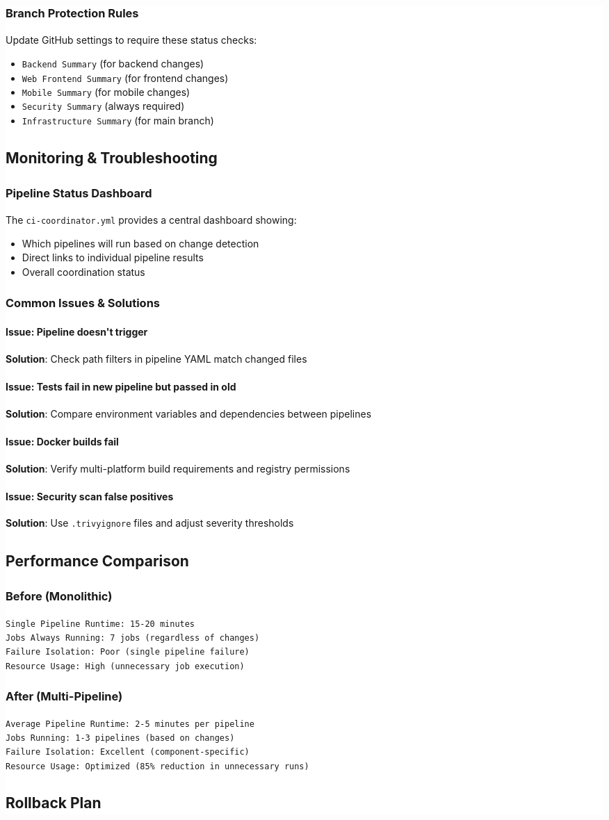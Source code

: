 ### Branch Protection Rules
Update GitHub settings to require these status checks:
- `Backend Summary` (for backend changes)
- `Web Frontend Summary` (for frontend changes)  
- `Mobile Summary` (for mobile changes)
- `Security Summary` (always required)
- `Infrastructure Summary` (for main branch)

## Monitoring & Troubleshooting

### Pipeline Status Dashboard
The `ci-coordinator.yml` provides a central dashboard showing:
- Which pipelines will run based on change detection
- Direct links to individual pipeline results
- Overall coordination status

### Common Issues & Solutions

#### Issue: Pipeline doesn't trigger
**Solution**: Check path filters in pipeline YAML match changed files

#### Issue: Tests fail in new pipeline but passed in old
**Solution**: Compare environment variables and dependencies between pipelines

#### Issue: Docker builds fail
**Solution**: Verify multi-platform build requirements and registry permissions

#### Issue: Security scan false positives
**Solution**: Use `.trivyignore` files and adjust severity thresholds

## Performance Comparison

### Before (Monolithic)
```
Single Pipeline Runtime: 15-20 minutes
Jobs Always Running: 7 jobs (regardless of changes)
Failure Isolation: Poor (single pipeline failure)
Resource Usage: High (unnecessary job execution)
```

### After (Multi-Pipeline)
```
Average Pipeline Runtime: 2-5 minutes per pipeline
Jobs Running: 1-3 pipelines (based on changes)
Failure Isolation: Excellent (component-specific)
Resource Usage: Optimized (85% reduction in unnecessary runs)
```

## Rollback Plan
